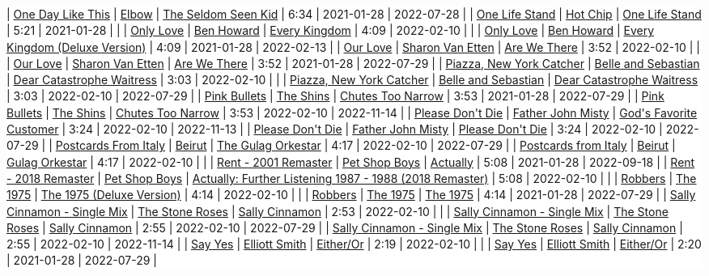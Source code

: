| [One Day Like This](https://open.spotify.com/track/1OZSVl0JJ1MBzibpuhmmXb) | [Elbow](https://open.spotify.com/artist/0TJB3EE2efClsYIDQ8V2Jk) | [The Seldom Seen Kid](https://open.spotify.com/album/25KJ3Be6nm3mvFOOKZU2TE) | 6:34 | 2021-01-28 | 2022-07-28 |
| [One Life Stand](https://open.spotify.com/track/1BfXy0gM3tmB6Jc1QdtaLj) | [Hot Chip](https://open.spotify.com/artist/37uLId6Z5ZXCx19vuruvv5) | [One Life Stand](https://open.spotify.com/album/4g9B6VXmdHhmqYhVHIXsbc) | 5:21 | 2021-01-28 |  |
| [Only Love](https://open.spotify.com/track/2uhEKg8kIzpdvz4gyy6x8W) | [Ben Howard](https://open.spotify.com/artist/5schNIzWdI9gJ1QRK8SBnc) | [Every Kingdom](https://open.spotify.com/album/57PgT4iuDurzlJnkYjrpce) | 4:09 | 2022-02-10 |  |
| [Only Love](https://open.spotify.com/track/3MdYFBIzPf7lSJnI8wi3Ka) | [Ben Howard](https://open.spotify.com/artist/5schNIzWdI9gJ1QRK8SBnc) | [Every Kingdom \(Deluxe Version\)](https://open.spotify.com/album/2MxcbOGFi99D9JACvj74AH) | 4:09 | 2021-01-28 | 2022-02-13 |
| [Our Love](https://open.spotify.com/track/2WCCyU7CazujWXYOqNjsLW) | [Sharon Van Etten](https://open.spotify.com/artist/2wJ4vsxWd7df7dRU4KcoDe) | [Are We There](https://open.spotify.com/album/6EQWzHbd3EYO8J4EAIJst4) | 3:52 | 2022-02-10 |  |
| [Our Love](https://open.spotify.com/track/4ouHnqx22lzTZHr2hEt5aH) | [Sharon Van Etten](https://open.spotify.com/artist/2wJ4vsxWd7df7dRU4KcoDe) | [Are We There](https://open.spotify.com/album/0F1pMhF8Vy74nKkQeLBfrd) | 3:52 | 2021-01-28 | 2022-07-29 |
| [Piazza, New York Catcher](https://open.spotify.com/track/12eefUObewFbvXYQ3bN7E4) | [Belle and Sebastian](https://open.spotify.com/artist/4I2BJf80C0skQpp1sQmA0h) | [Dear Catastrophe Waitress](https://open.spotify.com/album/7HNrDkHNFopKBXGWf0UZML) | 3:03 | 2022-02-10 |  |
| [Piazza, New York Catcher](https://open.spotify.com/track/2FeUZsmNGWc3No6v9GCdST) | [Belle and Sebastian](https://open.spotify.com/artist/4I2BJf80C0skQpp1sQmA0h) | [Dear Catastrophe Waitress](https://open.spotify.com/album/6svpGFHgqsoOGUWrE9e8QF) | 3:03 | 2022-02-10 | 2022-07-29 |
| [Pink Bullets](https://open.spotify.com/track/2gmmIuIxvLRgFy87qvOhFw) | [The Shins](https://open.spotify.com/artist/4LG4Bs1Gadht7TCrMytQUO) | [Chutes Too Narrow](https://open.spotify.com/album/7J6xfwDSDnF6zljCmoblAQ) | 3:53 | 2021-01-28 | 2022-07-29 |
| [Pink Bullets](https://open.spotify.com/track/2JPrgWbs19XotmzG3uq3s4) | [The Shins](https://open.spotify.com/artist/4LG4Bs1Gadht7TCrMytQUO) | [Chutes Too Narrow](https://open.spotify.com/album/05APAIA6c0Qf7QtFQYZAKm) | 3:53 | 2022-02-10 | 2022-11-14 |
| [Please Don't Die](https://open.spotify.com/track/2Z1UHt641EB60i102C8fNy) | [Father John Misty](https://open.spotify.com/artist/2kGBy2WHvF0VdZyqiVCkDT) | [God's Favorite Customer](https://open.spotify.com/album/7f4DUvIlSluy7YRnZsLEkd) | 3:24 | 2022-02-10 | 2022-11-13 |
| [Please Don't Die](https://open.spotify.com/track/6yg89pQKdqMxKUx4h2lvcJ) | [Father John Misty](https://open.spotify.com/artist/2kGBy2WHvF0VdZyqiVCkDT) | [Please Don't Die](https://open.spotify.com/album/5XyUhtbKYXGoKJwsHvRfWz) | 3:24 | 2022-02-10 | 2022-07-29 |
| [Postcards From Italy](https://open.spotify.com/track/5YAhKEMTGMh6SxTSYcUJl6) | [Beirut](https://open.spotify.com/artist/6pmxr66tMAePxzOLfjGNcX) | [The Gulag Orkestar](https://open.spotify.com/album/5N82AYJ3FG1znFz3EqJNMm) | 4:17 | 2022-02-10 | 2022-07-29 |
| [Postcards from Italy](https://open.spotify.com/track/7H0UxIN751StFi2tznmHlg) | [Beirut](https://open.spotify.com/artist/6pmxr66tMAePxzOLfjGNcX) | [Gulag Orkestar](https://open.spotify.com/album/4yP7cyoeE3F6EyJPZ9v47V) | 4:17 | 2022-02-10 |  |
| [Rent \- 2001 Remaster](https://open.spotify.com/track/79p7mYGJC9IgybmPsZf5HP) | [Pet Shop Boys](https://open.spotify.com/artist/2ycnb8Er79LoH2AsR5ldjh) | [Actually](https://open.spotify.com/album/7hkIf8sKiJKRjADB2xan74) | 5:08 | 2021-01-28 | 2022-09-18 |
| [Rent \- 2018 Remaster](https://open.spotify.com/track/2FtttuNvgYjTT03FKCHlG8) | [Pet Shop Boys](https://open.spotify.com/artist/2ycnb8Er79LoH2AsR5ldjh) | [Actually: Further Listening 1987 \- 1988 \(2018 Remaster\)](https://open.spotify.com/album/7ae4SfR2B1wEXX5EwS2Cg7) | 5:08 | 2022-02-10 |  |
| [Robbers](https://open.spotify.com/track/06cCziAHtDg6pcsidZHu03) | [The 1975](https://open.spotify.com/artist/3mIj9lX2MWuHmhNCA7LSCW) | [The 1975 \(Deluxe Version\)](https://open.spotify.com/album/0mkOUedmYlOzCC4tOm2v0c) | 4:14 | 2022-02-10 |  |
| [Robbers](https://open.spotify.com/track/73jVPicY2G9YHmzgjk69ae) | [The 1975](https://open.spotify.com/artist/3mIj9lX2MWuHmhNCA7LSCW) | [The 1975](https://open.spotify.com/album/6Z1zv6Hw9bdvSoxI5uYk2h) | 4:14 | 2021-01-28 | 2022-07-29 |
| [Sally Cinnamon \- Single Mix](https://open.spotify.com/track/7x9E5FckzFbSNX5pqKAVNS) | [The Stone Roses](https://open.spotify.com/artist/1lYT0A0LV5DUfxr6doRP3d) | [Sally Cinnamon](https://open.spotify.com/album/1I3RDBQbwiHq1GsWBhaINZ) | 2:53 | 2022-02-10 |  |
| [Sally Cinnamon \- Single Mix](https://open.spotify.com/track/6sDSDCrz36fF78hfwvAEmq) | [The Stone Roses](https://open.spotify.com/artist/1lYT0A0LV5DUfxr6doRP3d) | [Sally Cinnamon](https://open.spotify.com/album/5GfD1Y1vWoRiAP1Ka5xJ9A) | 2:55 | 2022-02-10 | 2022-07-29 |
| [Sally Cinnamon \- Single Mix](https://open.spotify.com/track/6yJu96TiBQGnk0EqMVPTyS) | [The Stone Roses](https://open.spotify.com/artist/1lYT0A0LV5DUfxr6doRP3d) | [Sally Cinnamon](https://open.spotify.com/album/5rJERhfN7F4k2QdVSATbyy) | 2:55 | 2022-02-10 | 2022-11-14 |
| [Say Yes](https://open.spotify.com/track/3XtkcPHbYX0BImTQLlbSVN) | [Elliott Smith](https://open.spotify.com/artist/2ApaG60P4r0yhBoDCGD8YG) | [Either/Or](https://open.spotify.com/album/6KMdn9HDIqcBPaaok0K34K) | 2:19 | 2022-02-10 |  |
| [Say Yes](https://open.spotify.com/track/7zVfEu1dEvRw4EkWoqrBkx) | [Elliott Smith](https://open.spotify.com/artist/2ApaG60P4r0yhBoDCGD8YG) | [Either/Or](https://open.spotify.com/album/5hryhrT7wEdLnZCbJX9F6L) | 2:20 | 2021-01-28 | 2022-07-29 |